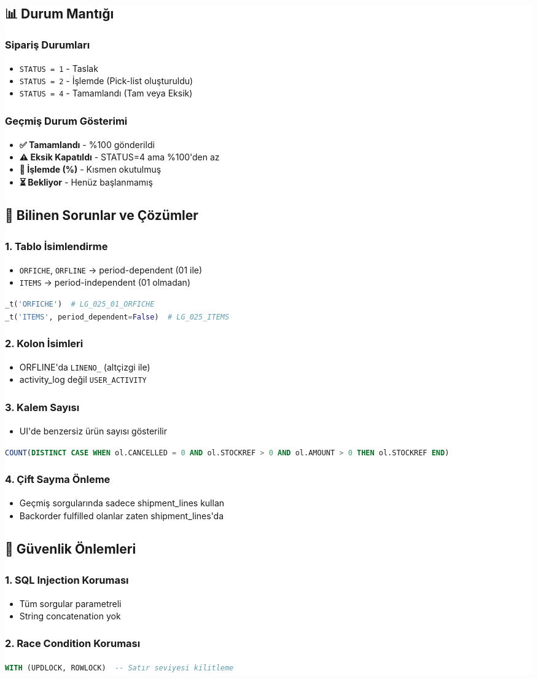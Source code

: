 ## 📊 Durum Mantığı

### Sipariş Durumları
- `STATUS = 1` - Taslak
- `STATUS = 2` - İşlemde (Pick-list oluşturuldu)
- `STATUS = 4` - Tamamlandı (Tam veya Eksik)

### Geçmiş Durum Gösterimi
- **✅ Tamamlandı** - %100 gönderildi
- **⚠️ Eksik Kapatıldı** - STATUS=4 ama %100'den az
- **🔄 İşlemde (%)** - Kısmen okutulmuş
- **⏳ Bekliyor** - Henüz başlanmamış

## 🐛 Bilinen Sorunlar ve Çözümler

### 1. Tablo İsimlendirme
- `ORFICHE`, `ORFLINE` → period-dependent (01 ile)
- `ITEMS` → period-independent (01 olmadan)
```python
_t('ORFICHE')  # LG_025_01_ORFICHE
_t('ITEMS', period_dependent=False)  # LG_025_ITEMS
```

### 2. Kolon İsimleri
- ORFLINE'da `LINENO_` (altçizgi ile)
- activity_log değil `USER_ACTIVITY`

### 3. Kalem Sayısı
- UI'de benzersiz ürün sayısı gösterilir
```sql
COUNT(DISTINCT CASE WHEN ol.CANCELLED = 0 AND ol.STOCKREF > 0 AND ol.AMOUNT > 0 THEN ol.STOCKREF END)
```

### 4. Çift Sayma Önleme
- Geçmiş sorgularında sadece shipment_lines kullan
- Backorder fulfilled olanlar zaten shipment_lines'da

## 🔐 Güvenlik Önlemleri

### 1. SQL Injection Koruması
- Tüm sorgular parametreli
- String concatenation yok

### 2. Race Condition Koruması
```sql
WITH (UPDLOCK, ROWLOCK)  -- Satır seviyesi kilitleme
```
